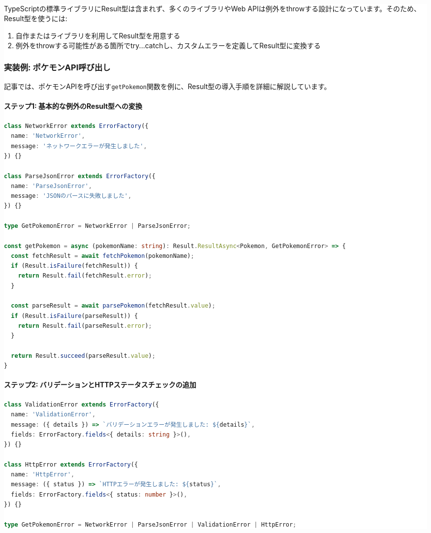 TypeScriptの標準ライブラリにResult型は含まれず、多くのライブラリやWeb APIは例外をthrowする設計になっています。そのため、Result型を使うには:

1. 自作またはライブラリを利用してResult型を用意する
2. 例外をthrowする可能性がある箇所でtry...catchし、カスタムエラーを定義してResult型に変換する

### 実装例: ポケモンAPI呼び出し

記事では、ポケモンAPIを呼び出す`getPokemon`関数を例に、Result型の導入手順を詳細に解説しています。

#### ステップ1: 基本的な例外のResult型への変換

```typescript
class NetworkError extends ErrorFactory({
  name: 'NetworkError',
  message: 'ネットワークエラーが発生しました',
}) {}

class ParseJsonError extends ErrorFactory({
  name: 'ParseJsonError',
  message: 'JSONのパースに失敗しました',
}) {}

type GetPokemonError = NetworkError | ParseJsonError;

const getPokemon = async (pokemonName: string): Result.ResultAsync<Pokemon, GetPokemonError> => {
  const fetchResult = await fetchPokemon(pokemonName);
  if (Result.isFailure(fetchResult)) {
    return Result.fail(fetchResult.error);
  }

  const parseResult = await parsePokemon(fetchResult.value);
  if (Result.isFailure(parseResult)) {
    return Result.fail(parseResult.error);
  }

  return Result.succeed(parseResult.value);
}
```

#### ステップ2: バリデーションとHTTPステータスチェックの追加

```typescript
class ValidationError extends ErrorFactory({
  name: 'ValidationError',
  message: ({ details }) => `バリデーションエラーが発生しました: ${details}`,
  fields: ErrorFactory.fields<{ details: string }>(),
}) {}

class HttpError extends ErrorFactory({
  name: 'HttpError',
  message: ({ status }) => `HTTPエラーが発生しました: ${status}`,
  fields: ErrorFactory.fields<{ status: number }>(),
}) {}

type GetPokemonError = NetworkError | ParseJsonError | ValidationError | HttpError;
```
